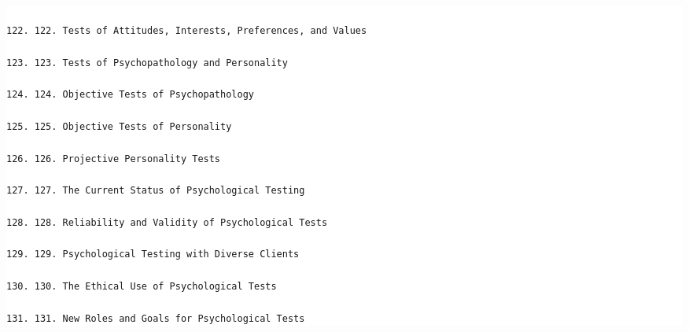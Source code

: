                                                                                                                                                                                                                                                                                                                                                                                                                                                                                                              122. 122. Tests of Attitudes, Interests, Preferences, and Values
                                                                                                                                                                                                                                                                                                                                                                                                                                                                                                                   123. 123. Tests of Psychopathology and Personality
                                                                                                                                                                                                                                                                                                                                                                                                                                                                                                                        124. 124. Objective Tests of Psychopathology
                                                                                                                                                                                                                                                                                                                                                                                                                                                                                                                             125. 125. Objective Tests of Personality
                                                                                                                                                                                                                                                                                                                                                                                                                                                                                                                                  126. 126. Projective Personality Tests
                                                                                                                                                                                                                                                                                                                                                                                                                                                                                                                                       127. 127. The Current Status of Psychological Testing
                                                                                                                                                                                                                                                                                                                                                                                                                                                                                                                                            128. 128. Reliability and Validity of Psychological Tests
                                                                                                                                                                                                                                                                                                                                                                                                                                                                                                                                                 129. 129. Psychological Testing with Diverse Clients
                                                                                                                                                                                                                                                                                                                                                                                                                                                                                                                                                      130. 130. The Ethical Use of Psychological Tests
                                                                                                                                                                                                                                                                                                                                                                                                                                                                                                                                                           131. 131. New Roles and Goals for Psychological Tests